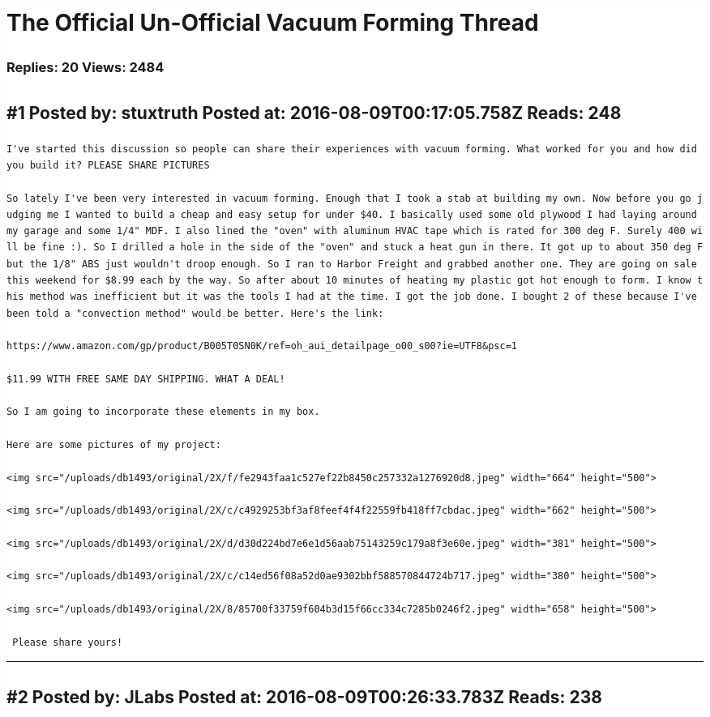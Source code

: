# The Official Un-Official Vacuum Forming Thread

### Replies: 20 Views: 2484

## \#1 Posted by: stuxtruth Posted at: 2016-08-09T00:17:05.758Z Reads: 248

```
I've started this discussion so people can share their experiences with vacuum forming. What worked for you and how did you build it? PLEASE SHARE PICTURES

So lately I've been very interested in vacuum forming. Enough that I took a stab at building my own. Now before you go judging me I wanted to build a cheap and easy setup for under $40. I basically used some old plywood I had laying around my garage and some 1/4" MDF. I also lined the "oven" with aluminum HVAC tape which is rated for 300 deg F. Surely 400 will be fine :). So I drilled a hole in the side of the "oven" and stuck a heat gun in there. It got up to about 350 deg F but the 1/8" ABS just wouldn't droop enough. So I ran to Harbor Freight and grabbed another one. They are going on sale this weekend for $8.99 each by the way. So after about 10 minutes of heating my plastic got hot enough to form. I know this method was inefficient but it was the tools I had at the time. I got the job done. I bought 2 of these because I've been told a "convection method" would be better. Here's the link:

https://www.amazon.com/gp/product/B005T0SN0K/ref=oh_aui_detailpage_o00_s00?ie=UTF8&psc=1

$11.99 WITH FREE SAME DAY SHIPPING. WHAT A DEAL!

So I am going to incorporate these elements in my box. 

Here are some pictures of my project:

<img src="/uploads/db1493/original/2X/f/fe2943faa1c527ef22b8450c257332a1276920d8.jpeg" width="664" height="500">

<img src="/uploads/db1493/original/2X/c/c4929253bf3af8feef4f4f22559fb418ff7cbdac.jpeg" width="662" height="500">

<img src="/uploads/db1493/original/2X/d/d30d224bd7e6e1d56aab75143259c179a8f3e60e.jpeg" width="381" height="500">

<img src="/uploads/db1493/original/2X/c/c14ed56f08a52d0ae9302bbf588570844724b717.jpeg" width="380" height="500">

<img src="/uploads/db1493/original/2X/8/85700f33759f604b3d15f66cc334c7285b0246f2.jpeg" width="658" height="500">

 Please share yours!
```

---
## \#2 Posted by: JLabs Posted at: 2016-08-09T00:26:33.783Z Reads: 238

